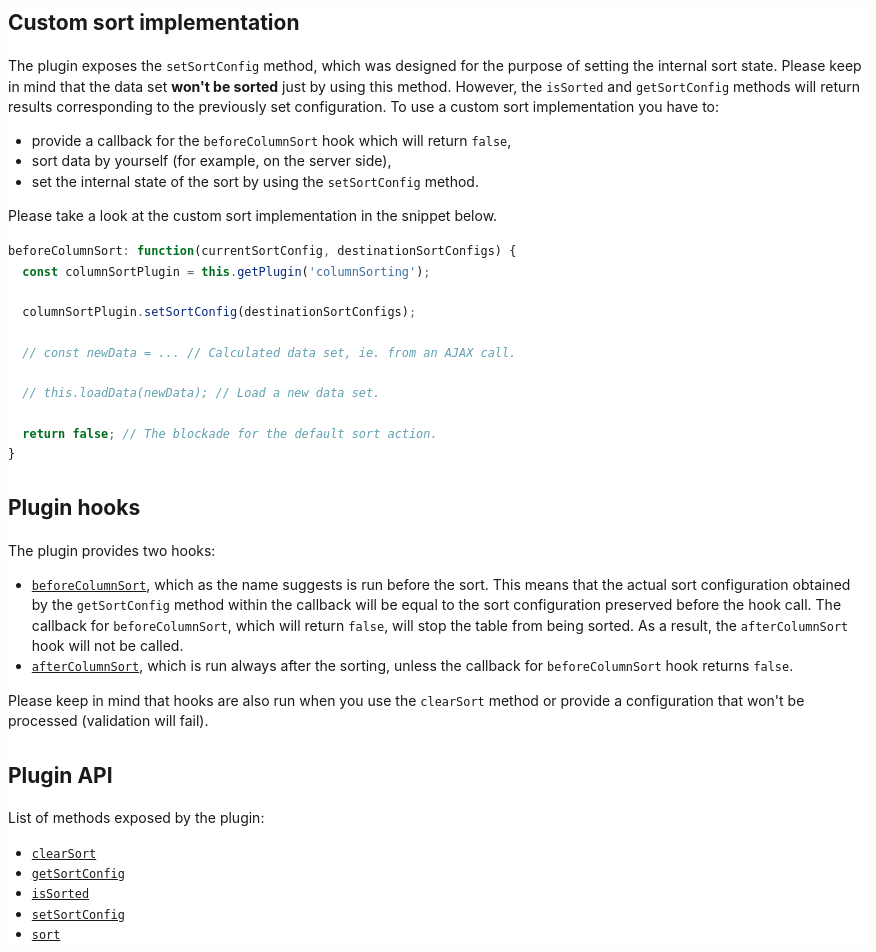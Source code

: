 ## Custom sort implementation

The plugin exposes the `setSortConfig` method, which was designed for the purpose of setting the internal sort state. Please keep in mind that the data set **won't be sorted** just by using this method. However, the `isSorted` and `getSortConfig` methods will return results corresponding to the previously set configuration. To use a custom sort implementation you have to:

* provide a callback for the `beforeColumnSort` hook which will return `false`,
* sort data by yourself (for example, on the server side),
* set the internal state of the sort by using the `setSortConfig` method.

Please take a look at the custom sort implementation in the snippet below.

```js
beforeColumnSort: function(currentSortConfig, destinationSortConfigs) {
  const columnSortPlugin = this.getPlugin('columnSorting');

  columnSortPlugin.setSortConfig(destinationSortConfigs);

  // const newData = ... // Calculated data set, ie. from an AJAX call.

  // this.loadData(newData); // Load a new data set.

  return false; // The blockade for the default sort action.
}
```

## Plugin hooks

The plugin provides two hooks:

* [`beforeColumnSort`](api/pluginHooks.md#beforecolumnsort), which as the name suggests is run before the sort. This means that the actual sort configuration obtained by the `getSortConfig` method within the callback will be equal to the sort configuration preserved before the hook call. The callback for `beforeColumnSort`, which will return `false`, will stop the table from being sorted. As a result, the `afterColumnSort` hook will not be called.
* [`afterColumnSort`](api/pluginHooks.md#aftercolumnsort), which is run always after the sorting, unless the callback for `beforeColumnSort` hook returns `false`.

Please keep in mind that hooks are also run when you use the `clearSort` method or provide a configuration that won't be processed (validation will fail).

## Plugin API

List of methods exposed by the plugin:

* [`clearSort`](api/plugins/columnSorting/columnSorting.md#clearsort)
* [`getSortConfig`](api/plugins/columnSorting/columnSorting.md#getsortconfig)
* [`isSorted`](api/plugins/columnSorting/columnSorting.md#issorted)
* [`setSortConfig`](api/plugins/columnSorting/columnSorting.md#setsortconfig)
* [`sort`](api/plugins/columnSorting/columnSorting.md#sort)
